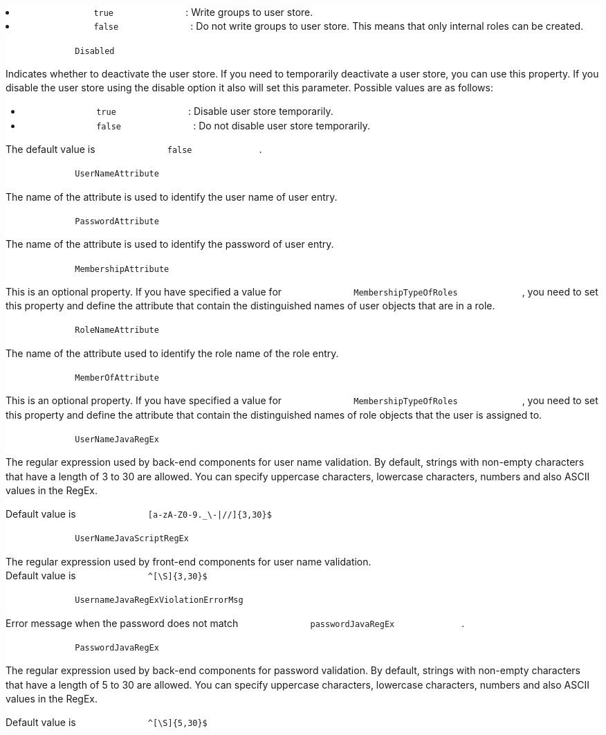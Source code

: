 <li><code>               true              </code> : Write groups to user store.</li>
<li><code>               false              </code> : Do not write groups to user store. This means that only internal roles can be created.</li>
</ul></td>
</tr>
<tr class="even">
<td><p><code>              Disabled             </code></p></td>
<td><p>Indicates whether to deactivate the user store. If you need to temporarily deactivate a user store, you can use this property. If you disable the user store using the disable option it also will set this parameter. Possible values are as follows:</p>
<ul>
<li><code>               true              </code> : Disable user store temporarily.</li>
<li><code>               false              </code> : Do not disable user store temporarily.</li>
</ul>
<p>The default value is <code>              false             </code> .</p></td>
</tr>
<tr class="odd">
<td><p><code>              UserNameAttribute             </code></p></td>
<td><p>The name of the attribute is used to identify the user name of user entry.</p></td>
</tr>
<tr class="even">
<td><p><code>              PasswordAttribute             </code></p></td>
<td><p>The name of the attribute is used to identify the password of user entry.</p></td>
</tr>
<tr class="odd">
<td><p><code>              MembershipAttribute             </code></p></td>
<td><p>This is an optional property. If you have specified a value for <code>              MembershipTypeOfRoles             </code>, you need to set this property and define the attribute that contain the distinguished names of user objects that are in a role.</p></td>
</tr>
<tr class="even">
<td><p><code>              RoleNameAttribute             </code></p></td>
<td><p>The name of the attribute used to identify the role name of the role entry.</p></td>
</tr>
<tr class="odd">
<td><p><code>              MemberOfAttribute             </code></p></td>
<td><p>This is an optional property. If you have specified a value for <code>              MembershipTypeOfRoles             </code>, you need to set this property and define the attribute that contain the distinguished names of role objects that the user is assigned to.</p></td>
</tr>
<tr class="even">
<td><p><code>              UserNameJavaRegEx             </code></p></td>
<td><p>The regular expression used by back-end components for user name validation. By default, strings with non-empty characters that have a length of 3 to 30 are allowed. You can specify uppercase characters, lowercase characters, numbers and also ASCII values in the RegEx.</p>
<p>Default value is <code>              [a-zA-Z0-9._\-|//]{3,30}$             </code></p></td>
</tr>
<tr class="odd">
<td><p><code>              UserNameJavaScriptRegEx             </code></p></td>
<td><p>The regular expression used by front-end components for user name validation.<br />
Default value is <code>              ^[\S]{3,30}$             </code></p></td>
</tr>
<tr class="even">
<td><p><code>              UsernameJavaRegExViolationErrorMsg             </code></p></td>
<td><p>Error message when the password does not match <code>              passwordJavaRegEx             </code> .</p></td>
</tr>
<tr class="odd">
<td><p><code>              PasswordJavaRegEx             </code></p></td>
<td><p>The regular expression used by back-end components for password validation. By default, strings with non-empty characters that have a length of 5 to 30 are allowed. You can specify uppercase characters, lowercase characters, numbers and also ASCII values in the RegEx.</p>
<p>Default value is <code>              ^[\S]{5,30}$             </code></p></td>
</tr>